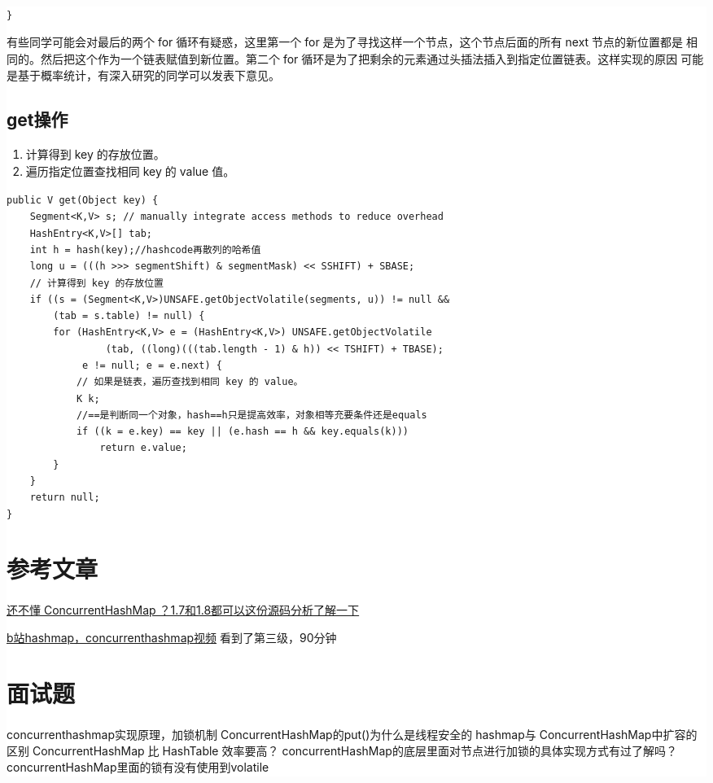 ```java_holder_method_tree
}
```
有些同学可能会对最后的两个 for 循环有疑惑，这里第一个 for 是为了寻找这样一个节点，这个节点后面的所有 next 节点的新位置都是
相同的。然后把这个作为一个链表赋值到新位置。第二个 for 循环是为了把剩余的元素通过头插法插入到指定位置链表。这样实现的原因
可能是基于概率统计，有深入研究的同学可以发表下意见。

## get操作
1. 计算得到 key 的存放位置。
2. 遍历指定位置查找相同 key 的 value 值。

```java_holder_method_tree
public V get(Object key) {
    Segment<K,V> s; // manually integrate access methods to reduce overhead
    HashEntry<K,V>[] tab;
    int h = hash(key);//hashcode再散列的哈希值
    long u = (((h >>> segmentShift) & segmentMask) << SSHIFT) + SBASE;
    // 计算得到 key 的存放位置
    if ((s = (Segment<K,V>)UNSAFE.getObjectVolatile(segments, u)) != null &&
        (tab = s.table) != null) {
        for (HashEntry<K,V> e = (HashEntry<K,V>) UNSAFE.getObjectVolatile
                 (tab, ((long)(((tab.length - 1) & h)) << TSHIFT) + TBASE);
             e != null; e = e.next) {
            // 如果是链表，遍历查找到相同 key 的 value。
            K k;
            //==是判断同一个对象，hash==h只是提高效率，对象相等充要条件还是equals
            if ((k = e.key) == key || (e.hash == h && key.equals(k)))
                return e.value;
        }
    }
    return null;
}
```




# 参考文章
[还不懂 ConcurrentHashMap ？1.7和1.8都可以这份源码分析了解一下](https://mp.weixin.qq.com/s/AHWzboztt53ZfFZmsSnMSw)

[b站hashmap，concurrenthashmap视频](https://www.bilibili.com/video/BV1x741117jq) 看到了第三级，90分钟




























# 面试题
concurrenthashmap实现原理，加锁机制
ConcurrentHashMap的put()为什么是线程安全的
hashmap与 ConcurrentHashMap中扩容的区别
ConcurrentHashMap 比 HashTable 效率要高？
concurrentHashMap的底层里面对节点进行加锁的具体实现方式有过了解吗？
concurrentHashMap里面的锁有没有使用到volatile
